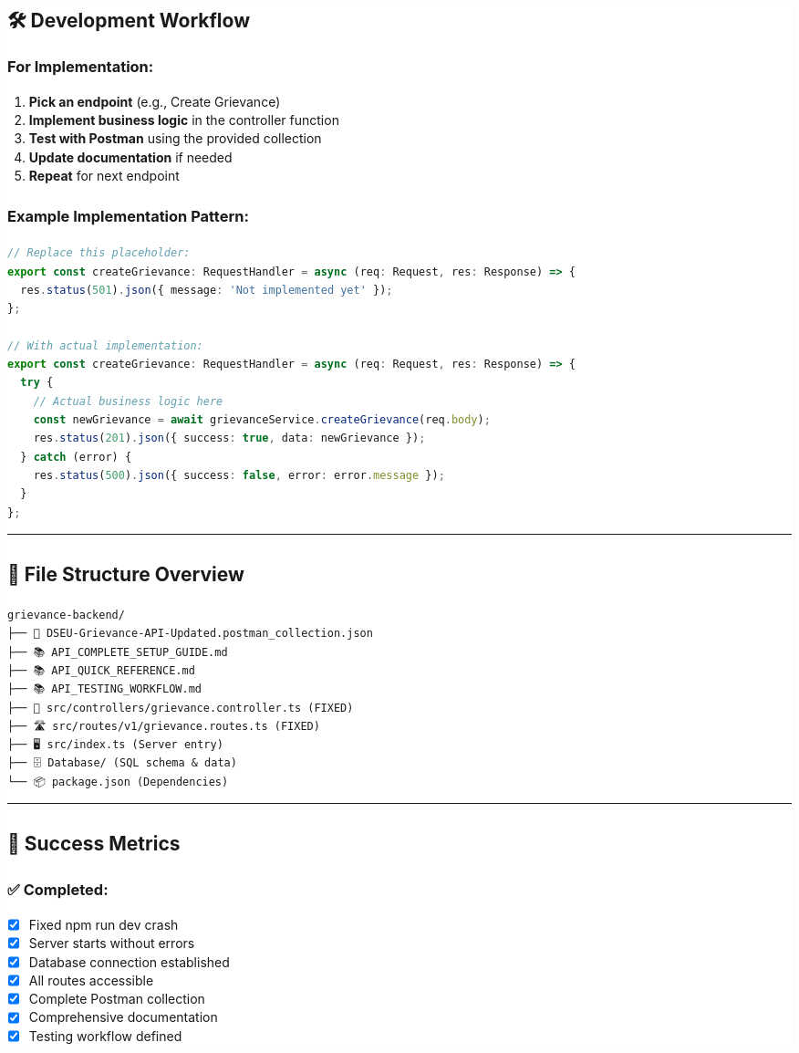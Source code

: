
## 🛠️ Development Workflow

### For Implementation:
1. **Pick an endpoint** (e.g., Create Grievance)
2. **Implement business logic** in the controller function
3. **Test with Postman** using the provided collection
4. **Update documentation** if needed
5. **Repeat** for next endpoint

### Example Implementation Pattern:
```typescript
// Replace this placeholder:
export const createGrievance: RequestHandler = async (req: Request, res: Response) => {
  res.status(501).json({ message: 'Not implemented yet' });
};

// With actual implementation:
export const createGrievance: RequestHandler = async (req: Request, res: Response) => {
  try {
    // Actual business logic here
    const newGrievance = await grievanceService.createGrievance(req.body);
    res.status(201).json({ success: true, data: newGrievance });
  } catch (error) {
    res.status(500).json({ success: false, error: error.message });
  }
};
```

---

## 📁 File Structure Overview

```
grievance-backend/
├── 📮 DSEU-Grievance-API-Updated.postman_collection.json
├── 📚 API_COMPLETE_SETUP_GUIDE.md
├── 📚 API_QUICK_REFERENCE.md  
├── 📚 API_TESTING_WORKFLOW.md
├── 🔧 src/controllers/grievance.controller.ts (FIXED)
├── 🛣️ src/routes/v1/grievance.routes.ts (FIXED)
├── 🖥️ src/index.ts (Server entry)
├── 🗄️ Database/ (SQL schema & data)
└── 📦 package.json (Dependencies)
```

---

## 🎯 Success Metrics

### ✅ **Completed**:
- [x] Fixed npm run dev crash
- [x] Server starts without errors
- [x] Database connection established
- [x] All routes accessible
- [x] Complete Postman collection
- [x] Comprehensive documentation
- [x] Testing workflow defined
